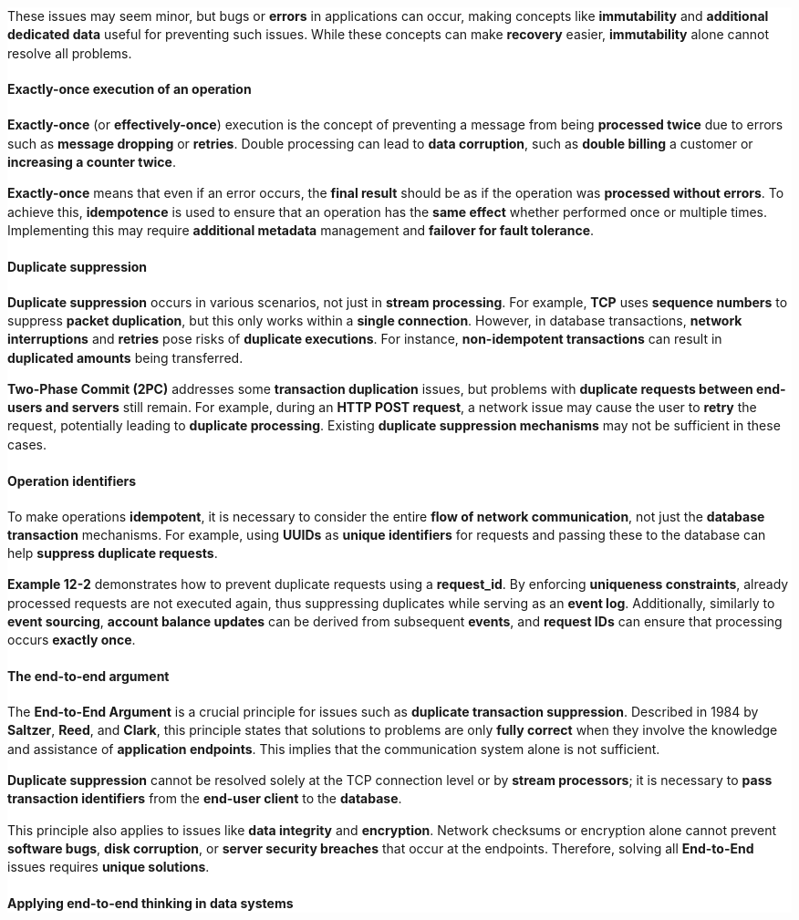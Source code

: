 These issues may seem minor, but bugs or **errors** in applications can occur, making concepts like **immutability** and **additional dedicated data** useful for preventing such issues. While these concepts can make **recovery** easier, **immutability** alone cannot resolve all problems.
#### Exactly-once execution of an operation

**Exactly-once** (or **effectively-once**) execution is the concept of preventing a message from being **processed twice** due to errors such as **message dropping** or **retries**. Double processing can lead to **data corruption**, such as **double billing** a customer or **increasing a counter twice**.

**Exactly-once** means that even if an error occurs, the **final result** should be as if the operation was **processed without errors**. To achieve this, **idempotence** is used to ensure that an operation has the **same effect** whether performed once or multiple times. Implementing this may require **additional metadata** management and **failover for fault tolerance**.
#### Duplicate suppression

**Duplicate suppression** occurs in various scenarios, not just in **stream processing**. For example, **TCP** uses **sequence numbers** to suppress **packet duplication**, but this only works within a **single connection**. However, in database transactions, **network interruptions** and **retries** pose risks of **duplicate executions**. For instance, **non-idempotent transactions** can result in **duplicated amounts** being transferred.

**Two-Phase Commit (2PC)** addresses some **transaction duplication** issues, but problems with **duplicate requests between end-users and servers** still remain. For example, during an **HTTP POST request**, a network issue may cause the user to **retry** the request, potentially leading to **duplicate processing**. Existing **duplicate suppression mechanisms** may not be sufficient in these cases.


#### Operation identifiers

To make operations **idempotent**, it is necessary to consider the entire **flow of network communication**, not just the **database transaction** mechanisms. For example, using **UUIDs** as **unique identifiers** for requests and passing these to the database can help **suppress duplicate requests**.

**Example 12-2** demonstrates how to prevent duplicate requests using a **request_id**. By enforcing **uniqueness constraints**, already processed requests are not executed again, thus suppressing duplicates while serving as an **event log**. Additionally, similarly to **event sourcing**, **account balance updates** can be derived from subsequent **events**, and **request IDs** can ensure that processing occurs **exactly once**.


#### The end-to-end argument

The **End-to-End Argument** is a crucial principle for issues such as **duplicate transaction suppression**. Described in 1984 by **Saltzer**, **Reed**, and **Clark**, this principle states that solutions to problems are only **fully correct** when they involve the knowledge and assistance of **application endpoints**. This implies that the communication system alone is not sufficient.

**Duplicate suppression** cannot be resolved solely at the TCP connection level or by **stream processors**; it is necessary to **pass transaction identifiers** from the **end-user client** to the **database**.

This principle also applies to issues like **data integrity** and **encryption**. Network checksums or encryption alone cannot prevent **software bugs**, **disk corruption**, or **server security breaches** that occur at the endpoints. Therefore, solving all **End-to-End** issues requires **unique solutions**.
#### Applying end-to-end thinking in data systems

